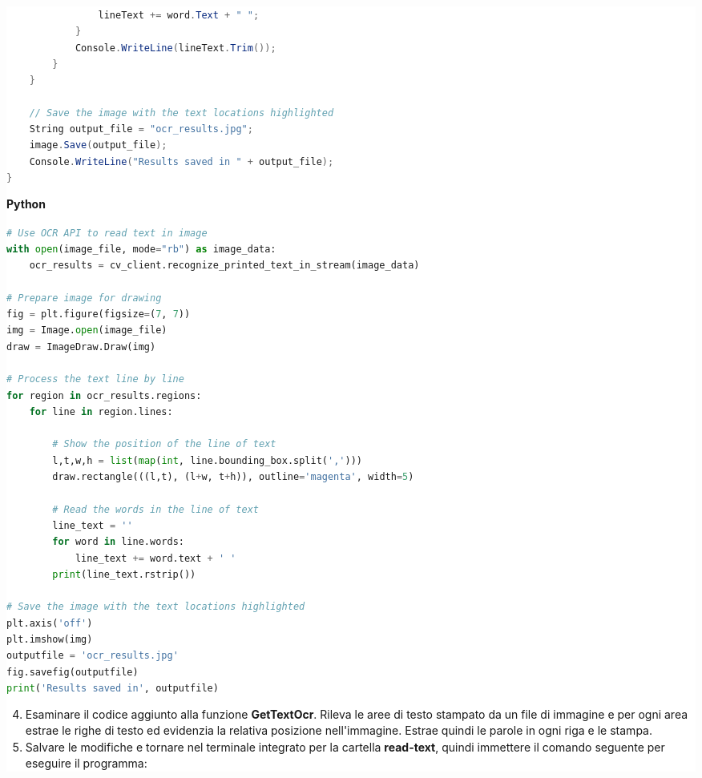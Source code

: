 ```C#
                lineText += word.Text + " ";
            }
            Console.WriteLine(lineText.Trim());
        }
    }

    // Save the image with the text locations highlighted
    String output_file = "ocr_results.jpg";
    image.Save(output_file);
    Console.WriteLine("Results saved in " + output_file);
}
```

**Python**

```Python
# Use OCR API to read text in image
with open(image_file, mode="rb") as image_data:
    ocr_results = cv_client.recognize_printed_text_in_stream(image_data)

# Prepare image for drawing
fig = plt.figure(figsize=(7, 7))
img = Image.open(image_file)
draw = ImageDraw.Draw(img)

# Process the text line by line
for region in ocr_results.regions:
    for line in region.lines:

        # Show the position of the line of text
        l,t,w,h = list(map(int, line.bounding_box.split(',')))
        draw.rectangle(((l,t), (l+w, t+h)), outline='magenta', width=5)

        # Read the words in the line of text
        line_text = ''
        for word in line.words:
            line_text += word.text + ' '
        print(line_text.rstrip())

# Save the image with the text locations highlighted
plt.axis('off')
plt.imshow(img)
outputfile = 'ocr_results.jpg'
fig.savefig(outputfile)
print('Results saved in', outputfile)
```

4. Esaminare il codice aggiunto alla funzione **GetTextOcr**. Rileva le aree di testo stampato da un file di immagine e per ogni area estrae le righe di testo ed evidenzia la relativa posizione nell'immagine. Estrae quindi le parole in ogni riga e le stampa.
5. Salvare le modifiche e tornare nel terminale integrato per la cartella **read-text**, quindi immettere il comando seguente per eseguire il programma:
